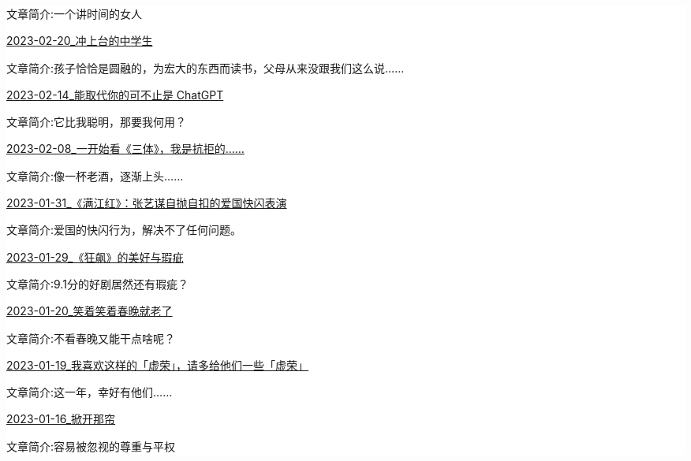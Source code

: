 文章简介:一个讲时间的女人



[2023-02-20_冲上台的中学生](http://mp.weixin.qq.com/s?__biz=MjM5NTU0NTgyMg==&mid=2650408603&idx=1&sn=9cdba8b2c0ff4270c53f9e3d12d26343&chksm=bef8712a898ff83ce82c0dfc5915317395b79efd9526fb579313e12b97b0296848224b7dda5d#rd)

文章简介:孩子恰恰是圆融的，为宏大的东西而读书，父母从来没跟我们这么说……



[2023-02-14_能取代你的可不止是 ChatGPT](http://mp.weixin.qq.com/s?__biz=MjM5NTU0NTgyMg==&mid=2650408597&idx=1&sn=7951268018105a3703cf28d7f4fc36e8&chksm=bef87124898ff832380cf9dc4b2b12691b52910b2269f46c4c636466c6460b565d969189203f#rd)

文章简介:它比我聪明，那要我何用？



[2023-02-08_一开始看《三体》，我是抗拒的……](http://mp.weixin.qq.com/s?__biz=MjM5NTU0NTgyMg==&mid=2650408592&idx=1&sn=dceea8d8dc6d5bce005a56c47ec66f93&chksm=bef87121898ff8371f0b40167e2753e29aa32ac42f53ff82ee8881e0a7f8915f5a7312493b33#rd)

文章简介:像一杯老酒，逐渐上头……



[2023-01-31_《满江红》：张艺谋自抛自扣的爱国快闪表演](http://mp.weixin.qq.com/s?__biz=MjM5NTU0NTgyMg==&mid=2650408587&idx=1&sn=e4429ea932e00a472eca51e699290920&chksm=bef8713a898ff82cbcf3758b530b4a3c335d6033093620deca2e80c1894c38396941c89cfe82#rd)

文章简介:爱国的快闪行为，解决不了任何问题。



[2023-01-29_《狂飙》的美好与瑕疵](http://mp.weixin.qq.com/s?__biz=MjM5NTU0NTgyMg==&mid=2650408582&idx=1&sn=b7d5b392050c9198009bc6f538d1ef89&chksm=bef87137898ff821ed8305db46ade142d6cec8ef3a6cd891a2651d19f4892bf789ba54c919d9#rd)

文章简介:9.1分的好剧居然还有瑕疵？



[2023-01-20_笑着笑着春晚就老了](http://mp.weixin.qq.com/s?__biz=MjM5NTU0NTgyMg==&mid=2650408575&idx=1&sn=5017a4b94805d3b8c50afc1d839456ec&chksm=bef871ce898ff8d8ca8efc261a868f5a1f91dbb210dae2eebe43e9cefc076b70f379dd4e84c4#rd)

文章简介:不看春晚又能干点啥呢？



[2023-01-19_我喜欢这样的「虚荣」，请多给他们一些「虚荣」](http://mp.weixin.qq.com/s?__biz=MjM5NTU0NTgyMg==&mid=2650408559&idx=1&sn=55de857c4e04e845fef954dd0f2e8577&chksm=bef871de898ff8c84d10eae620dedb9eb648dad02c4c47bf5b45464cefdad4d63061eaf85635#rd)

文章简介:这一年，幸好有他们……



[2023-01-16_掀开那帘](http://mp.weixin.qq.com/s?__biz=MjM5NTU0NTgyMg==&mid=2650408554&idx=1&sn=b34fc9d60cc36dd64f543bba7f7b2ad7&chksm=bef871db898ff8cd4c23a68c23721c89316222d64a0d265808c23c83f3894ccc0cfafc78bf49#rd)

文章简介:容易被忽视的尊重与平权
